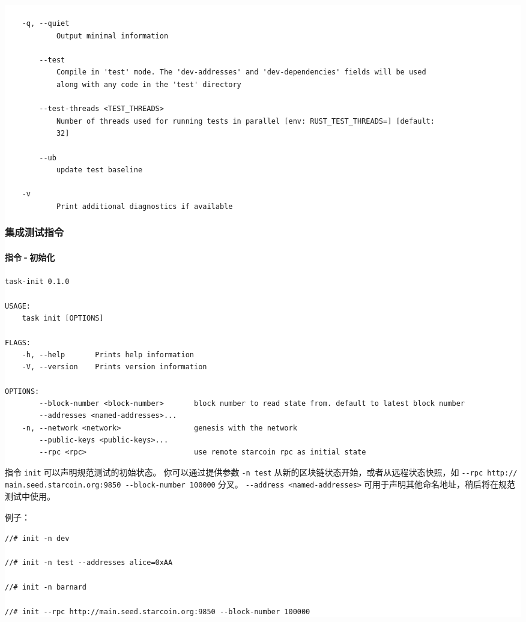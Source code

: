 ```shell

    -q, --quiet
            Output minimal information

        --test
            Compile in 'test' mode. The 'dev-addresses' and 'dev-dependencies' fields will be used
            along with any code in the 'test' directory

        --test-threads <TEST_THREADS>
            Number of threads used for running tests in parallel [env: RUST_TEST_THREADS=] [default:
            32]

        --ub
            update test baseline

    -v
            Print additional diagnostics if available
```

### 集成测试指令

#### 指令 - 初始化

``` shell
task-init 0.1.0

USAGE:
    task init [OPTIONS]

FLAGS:
    -h, --help       Prints help information
    -V, --version    Prints version information

OPTIONS:
        --block-number <block-number>       block number to read state from. default to latest block number
        --addresses <named-addresses>...
    -n, --network <network>                 genesis with the network
        --public-keys <public-keys>...
        --rpc <rpc>                         use remote starcoin rpc as initial state
```

指令 `init` 可以声明规范测试的初始状态。
你可以通过提供参数 `-n test` 从新的区块链状态开始，或者从远程状态快照，如 `--rpc http://main.seed.starcoin.org:9850 --block-number 100000` 分叉。
`--address <named-addresses>` 可用于声明其他命名地址，稍后将在规范测试中使用。

例子：

```
//# init -n dev

//# init -n test --addresses alice=0xAA

//# init -n barnard

//# init --rpc http://main.seed.starcoin.org:9850 --block-number 100000
```
